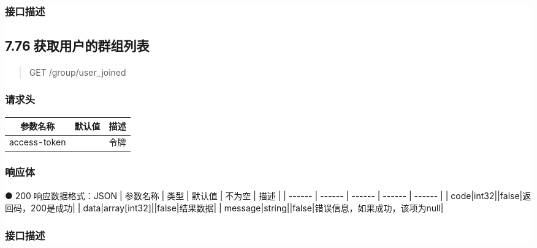 
### 接口描述
> 




## 7.76 获取用户的群组列表

> GET  /group/user_joined

### 请求头
| 参数名称 | 默认值 | 描述 |
| ------ | ------ | ------ |
|access-token||令牌||app_id||应用ID||group_id||仅当access-token为管理员token时，可以设置此字段，表示以此群ID的管理员身份来调用此接口||user_id||仅当access-token为管理员token时，可以设置此字段，表示以此用户ID的身份来调用此接口|

### 响应体
● 200 响应数据格式：JSON
| 参数名称 | 类型 | 默认值 | 不为空 | 描述 |
| ------ | ------ | ------ | ------ | ------ |
| code|int32||false|返回码，200是成功|
| data|array[int32]||false|结果数据|
| message|string||false|错误信息，如果成功，该项为null|


### 接口描述
> 



